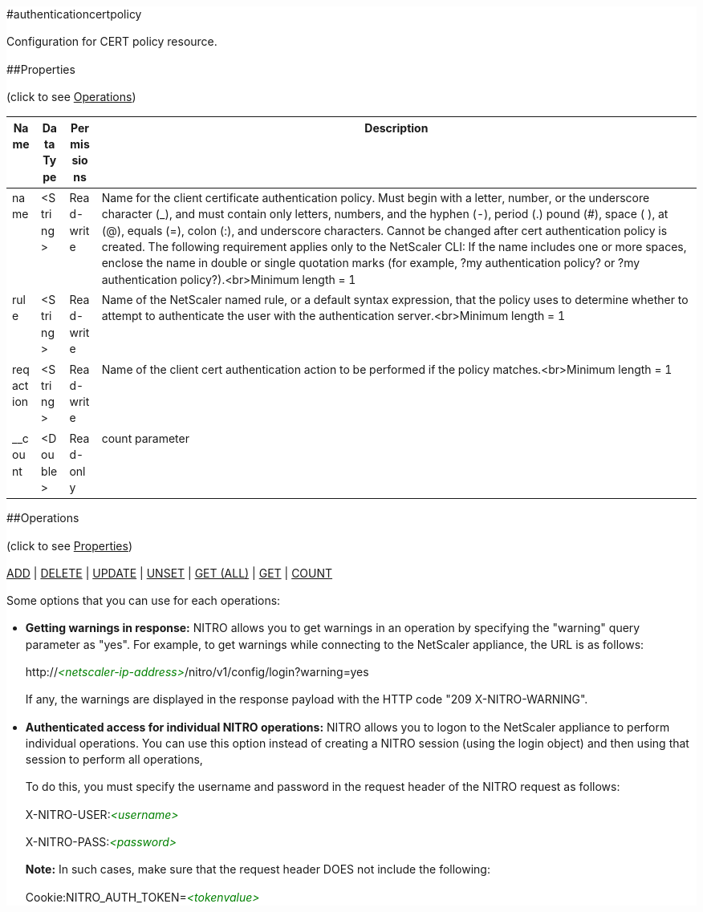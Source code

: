#authenticationcertpolicy



Configuration for CERT policy resource.





##Properties 

<span>(click to see [Operations](#operations))</span>





<table><thead><tr><th>Name</th><th> Data Type</th><th> Permissions</th><th>Description</th></tr></thead><tbody><tr><td>name</td><td>&lt;String></td><td>Read-write</td><td>Name for the client certificate authentication policy. Must begin with a letter, number, or the underscore character (_), and must contain only letters, numbers, and the hyphen (-), period (.) pound (#), space ( ), at (@), equals (=), colon (:), and underscore characters. Cannot be changed after cert authentication policy is created. The following requirement applies only to the NetScaler CLI: If the name includes one or more spaces, enclose the name in double or single quotation marks (for example, ?my authentication policy? or ?my authentication policy?).&lt;br>Minimum length = 1</td><tr><tr><td>rule</td><td>&lt;String></td><td>Read-write</td><td>Name of the NetScaler named rule, or a default syntax expression, that the policy uses to determine whether to attempt to authenticate the user with the authentication server.&lt;br>Minimum length = 1</td><tr><tr><td>reqaction</td><td>&lt;String></td><td>Read-write</td><td>Name of the client cert authentication action to be performed if the policy matches.&lt;br>Minimum length = 1</td><tr><tr><td>__count</td><td>&lt;Double></td><td>Read-only</td><td>count parameter</td><tr></tbody></table>

##Operations 

<span>(click to see [Properties](#properties))</span>





[ADD](#add) | [DELETE](#delete) | [UPDATE](#update) | [UNSET](#unset) | [GET (ALL)](#get-(all)) | [GET](#get) | [COUNT](#count)





Some options that you can use for each operations:

<ul><li><p><b>Getting warnings in response:</b> NITRO allows you to get warnings in an operation by specifying the "warning" query parameter as "yes". For example, to get warnings while connecting to the NetScaler appliance, the URL is as follows:</p><p>http://<span style="color:green;font-style:italic;">&lt;netscaler-ip-address&gt;</span>/nitro/v1/config/login?warning=yes</p><p>If any, the warnings are displayed in the response payload with the HTTP code "209 X-NITRO-WARNING".</p></li><li><p><b>Authenticated access for individual NITRO operations:</b> NITRO allows you to logon to the NetScaler appliance to perform individual operations. You can use this option instead of creating a NITRO session (using the login object) and then using that session to perform all operations,</p><p>To do this, you must specify the username and password in the request header of the NITRO request as follows:</p><p>X-NITRO-USER:<span style="color:green;font-style:italic;">&lt;username&gt;</span></p><p>X-NITRO-PASS:<span style="color:green;font-style:italic;">&lt;password&gt;</span></p><p><b>Note:</b> In such cases, make sure that the request header DOES not include the following:</p><p>Cookie:NITRO_AUTH_TOKEN=<span style="color:green;font-style:italic;">&lt;tokenvalue&gt;</span></p></li></ul>
